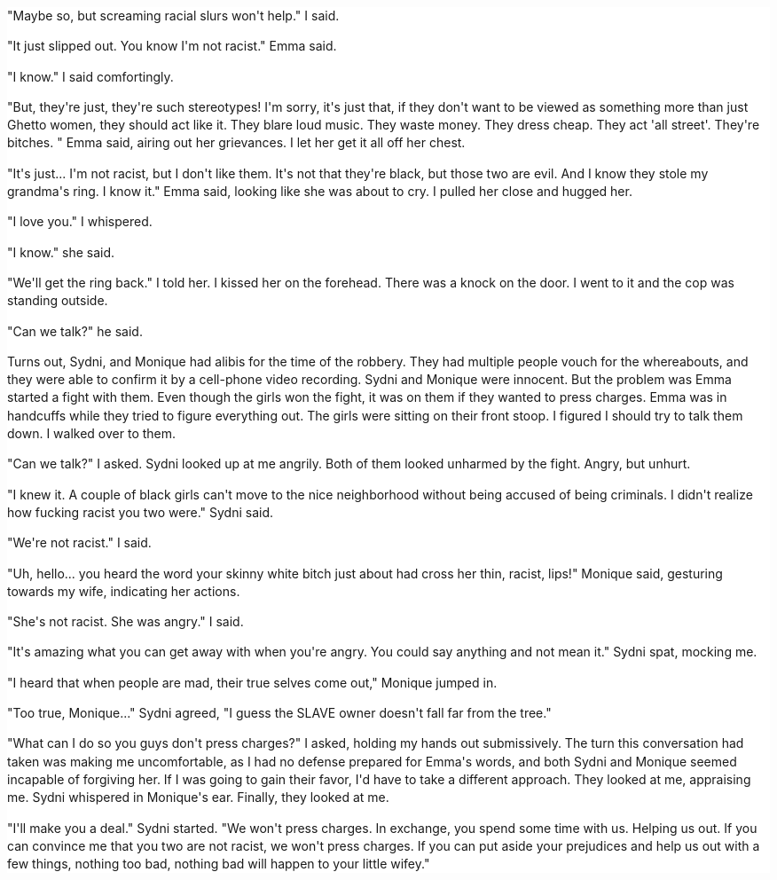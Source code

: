  "Maybe so, but screaming racial slurs won't help." I said. 

 "It just slipped out. You know I'm not racist." Emma said. 

 "I know." I said comfortingly. 

 "But, they're just, they're such stereotypes! I'm sorry, it's just that, if they don't want to be viewed as something more than just Ghetto women, they should act like it. They blare loud music. They waste money. They dress cheap. They act 'all street'. They're bitches. " Emma said, airing out her grievances. I let her get it all off her chest. 

 "It's just... I'm not racist, but I don't like them. It's not that they're black, but those two are evil. And I know they stole my grandma's ring. I know it." Emma said, looking like she was about to cry. I pulled her close and hugged her. 

 "I love you." I whispered. 

 "I know." she said. 

 "We'll get the ring back." I told her. I kissed her on the forehead. There was a knock on the door. I went to it and the cop was standing outside. 

 "Can we talk?" he said. 

 Turns out, Sydni, and Monique had alibis for the time of the robbery. They had multiple people vouch for the whereabouts, and they were able to confirm it by a cell-phone video recording. Sydni and Monique were innocent. But the problem was Emma started a fight with them. Even though the girls won the fight, it was on them if they wanted to press charges. Emma was in handcuffs while they tried to figure everything out. The girls were sitting on their front stoop. I figured I should try to talk them down. I walked over to them. 

 "Can we talk?" I asked. Sydni looked up at me angrily. Both of them looked unharmed by the fight. Angry, but unhurt. 

 "I knew it. A couple of black girls can't move to the nice neighborhood without being accused of being criminals. I didn't realize how fucking racist you two were." Sydni said. 

 "We're not racist." I said. 

 "Uh, hello... you heard the word your skinny white bitch just about had cross her thin, racist, lips!" Monique said, gesturing towards my wife, indicating her actions. 

 "She's not racist. She was angry." I said. 

 "It's amazing what you can get away with when you're angry. You could say anything and not mean it." Sydni spat, mocking me. 

 "I heard that when people are mad, their true selves come out," Monique jumped in. 

 "Too true, Monique..." Sydni agreed, "I guess the SLAVE owner doesn't fall far from the tree." 

 "What can I do so you guys don't press charges?" I asked, holding my hands out submissively. The turn this conversation had taken was making me uncomfortable, as I had no defense prepared for Emma's words, and both Sydni and Monique seemed incapable of forgiving her. If I was going to gain their favor, I'd have to take a different approach. They looked at me, appraising me. Sydni whispered in Monique's ear. Finally, they looked at me. 

 "I'll make you a deal." Sydni started. "We won't press charges. In exchange, you spend some time with us. Helping us out. If you can convince me that you two are not racist, we won't press charges. If you can put aside your prejudices and help us out with a few things, nothing too bad, nothing bad will happen to your little wifey." 
